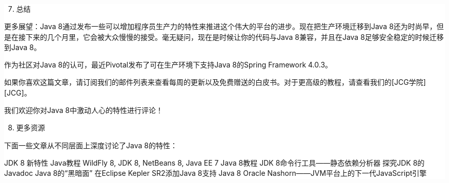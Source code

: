 
7. 总结

更多展望：Java 8通过发布一些可以增加程序员生产力的特性来推进这个伟大的平台的进步。现在把生产环境迁移到Java 8还为时尚早，但是在接下来的几个月里，它会被大众慢慢的接受。毫无疑问，现在是时候让你的代码与Java 8兼容，并且在Java 8足够安全稳定的时候迁移到Java 8。

作为社区对Java 8的认可，最近Pivotal发布了可在生产环境下支持Java 8的Spring Framework 4.0.3。

如果你喜欢这篇文章，请订阅我们的邮件列表来查看每周的更新以及免费赠送的白皮书。对于更高级的教程，请查看我们的[JCG学院][JCG]。

我们欢迎你对Java 8中激动人心的特性进行评论！


8. 更多资源

下面一些文章从不同层面上深度讨论了Java 8的特性：

JDK 8 新特性
Java教程
WildFly 8, JDK 8, NetBeans 8, Java EE 7
Java 8教程
JDK 8命令行工具——静态依赖分析器
探究JDK 8的Javadoc
Java 8的“黑暗面”
在Eclipse Kepler SR2添加Java 8支持
Java 8
Oracle Nashorn——JVM平台上的下一代JavaScript引擎